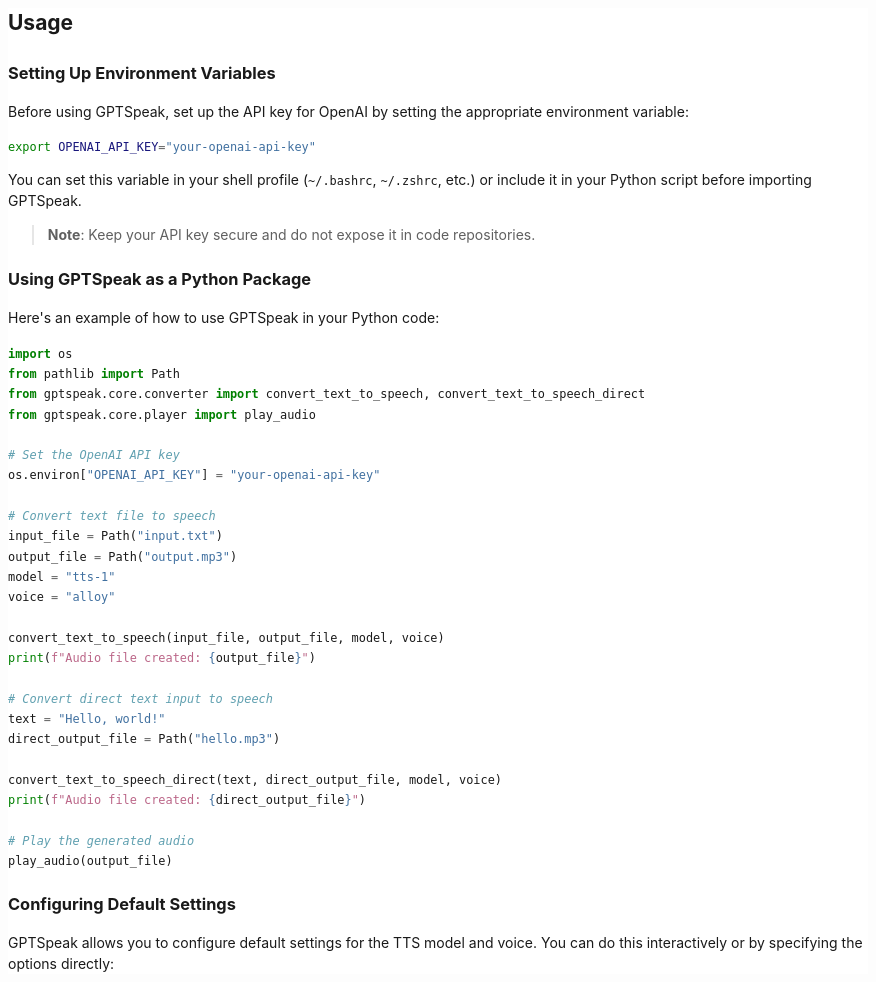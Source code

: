 ## Usage

### Setting Up Environment Variables

Before using GPTSpeak, set up the API key for OpenAI by setting the appropriate environment variable:

```bash
export OPENAI_API_KEY="your-openai-api-key"
```

You can set this variable in your shell profile (`~/.bashrc`, `~/.zshrc`, etc.) or include it in your Python script before importing GPTSpeak.

> **Note**: Keep your API key secure and do not expose it in code repositories.

### Using GPTSpeak as a Python Package

Here's an example of how to use GPTSpeak in your Python code:

```python
import os
from pathlib import Path
from gptspeak.core.converter import convert_text_to_speech, convert_text_to_speech_direct
from gptspeak.core.player import play_audio

# Set the OpenAI API key
os.environ["OPENAI_API_KEY"] = "your-openai-api-key"

# Convert text file to speech
input_file = Path("input.txt")
output_file = Path("output.mp3")
model = "tts-1"
voice = "alloy"

convert_text_to_speech(input_file, output_file, model, voice)
print(f"Audio file created: {output_file}")

# Convert direct text input to speech
text = "Hello, world!"
direct_output_file = Path("hello.mp3")

convert_text_to_speech_direct(text, direct_output_file, model, voice)
print(f"Audio file created: {direct_output_file}")

# Play the generated audio
play_audio(output_file)
```

### Configuring Default Settings

GPTSpeak allows you to configure default settings for the TTS model and voice. You can do this interactively or by specifying the options directly:
